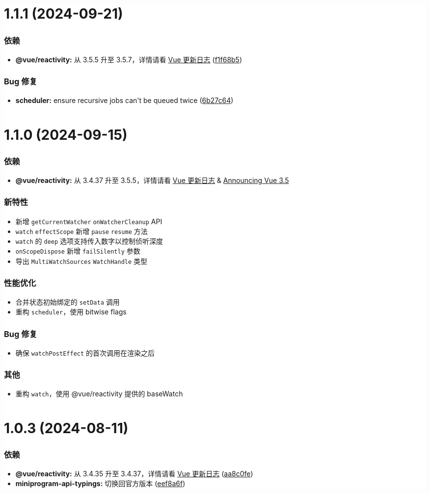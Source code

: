 # 1.1.1 (2024-09-21)

### 依赖

- **@vue/reactivity:** 从 3.5.5 升至 3.5.7，详情请看 [Vue 更新日志](https://github.com/vuejs/vue-next/blob/main/CHANGELOG.md) ([f1f68b5](https://github.com/vue-mini/vue-mini/commit/f1f68b5d4e237718530965786a78ff63d770b6f7))

### Bug 修复

- **scheduler:** ensure recursive jobs can't be queued twice ([6b27c64](https://github.com/vue-mini/vue-mini/commit/6b27c644eafc997c3c365fd353658df1698878b2))

# 1.1.0 (2024-09-15)

### 依赖

- **@vue/reactivity:** 从 3.4.37 升至 3.5.5，详情请看 [Vue 更新日志](https://github.com/vuejs/vue-next/blob/main/CHANGELOG.md) & [Announcing Vue 3.5](https://blog.vuejs.org/posts/vue-3-5)

### 新特性

- 新增 `getCurrentWatcher` `onWatcherCleanup` API
- `watch` `effectScope` 新增 `pause` `resume` 方法
- `watch` 的 `deep` 选项支持传入数字以控制侦听深度
- `onScopeDispose` 新增 `failSilently` 参数
- 导出 `MultiWatchSources` `WatchHandle` 类型

### 性能优化

- 合并状态初始绑定的 `setData` 调用
- 重构 `scheduler`，使用 bitwise flags

### Bug 修复

- 确保 `watchPostEffect` 的首次调用在渲染之后

### 其他

- 重构 `watch`，使用 @vue/reactivity 提供的 baseWatch

# 1.0.3 (2024-08-11)

### 依赖

- **@vue/reactivity:** 从 3.4.35 升至 3.4.37，详情请看 [Vue 更新日志](https://github.com/vuejs/vue-next/blob/main/CHANGELOG.md) ([aa8c0fe](https://github.com/vue-mini/vue-mini/commit/aa8c0fe0476eabe9d6e920b25e95da5984b25c85))
- **miniprogram-api-typings:** 切换回官方版本 ([eef8a6f](https://github.com/vue-mini/vue-mini/commit/eef8a6fe39407f093746a2fea1cce42f75fda2e6))
